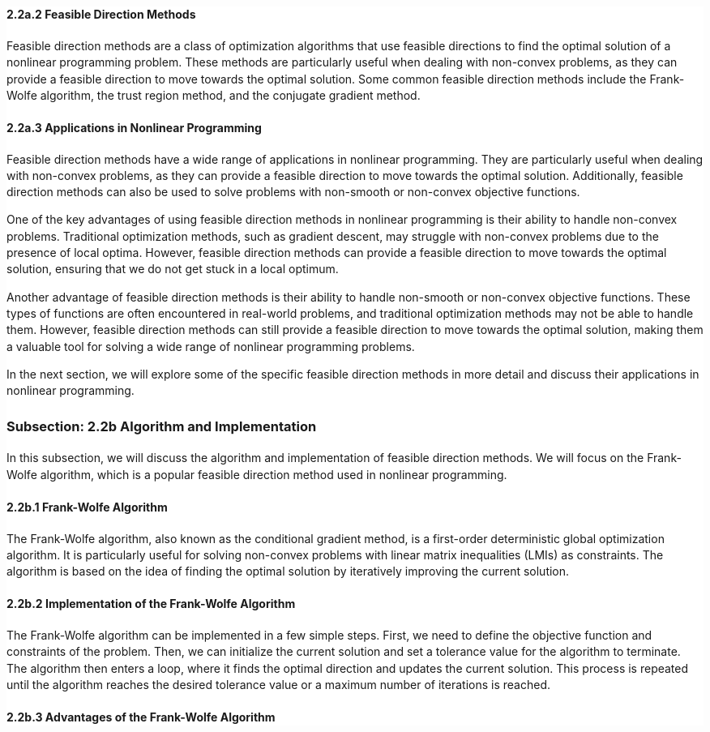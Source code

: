 #### 2.2a.2 Feasible Direction Methods

Feasible direction methods are a class of optimization algorithms that use feasible directions to find the optimal solution of a nonlinear programming problem. These methods are particularly useful when dealing with non-convex problems, as they can provide a feasible direction to move towards the optimal solution. Some common feasible direction methods include the Frank-Wolfe algorithm, the trust region method, and the conjugate gradient method.

#### 2.2a.3 Applications in Nonlinear Programming

Feasible direction methods have a wide range of applications in nonlinear programming. They are particularly useful when dealing with non-convex problems, as they can provide a feasible direction to move towards the optimal solution. Additionally, feasible direction methods can also be used to solve problems with non-smooth or non-convex objective functions.

One of the key advantages of using feasible direction methods in nonlinear programming is their ability to handle non-convex problems. Traditional optimization methods, such as gradient descent, may struggle with non-convex problems due to the presence of local optima. However, feasible direction methods can provide a feasible direction to move towards the optimal solution, ensuring that we do not get stuck in a local optimum.

Another advantage of feasible direction methods is their ability to handle non-smooth or non-convex objective functions. These types of functions are often encountered in real-world problems, and traditional optimization methods may not be able to handle them. However, feasible direction methods can still provide a feasible direction to move towards the optimal solution, making them a valuable tool for solving a wide range of nonlinear programming problems.

In the next section, we will explore some of the specific feasible direction methods in more detail and discuss their applications in nonlinear programming. 





### Subsection: 2.2b Algorithm and Implementation

In this subsection, we will discuss the algorithm and implementation of feasible direction methods. We will focus on the Frank-Wolfe algorithm, which is a popular feasible direction method used in nonlinear programming.

#### 2.2b.1 Frank-Wolfe Algorithm

The Frank-Wolfe algorithm, also known as the conditional gradient method, is a first-order deterministic global optimization algorithm. It is particularly useful for solving non-convex problems with linear matrix inequalities (LMIs) as constraints. The algorithm is based on the idea of finding the optimal solution by iteratively improving the current solution.

#### 2.2b.2 Implementation of the Frank-Wolfe Algorithm

The Frank-Wolfe algorithm can be implemented in a few simple steps. First, we need to define the objective function and constraints of the problem. Then, we can initialize the current solution and set a tolerance value for the algorithm to terminate. The algorithm then enters a loop, where it finds the optimal direction and updates the current solution. This process is repeated until the algorithm reaches the desired tolerance value or a maximum number of iterations is reached.

#### 2.2b.3 Advantages of the Frank-Wolfe Algorithm

